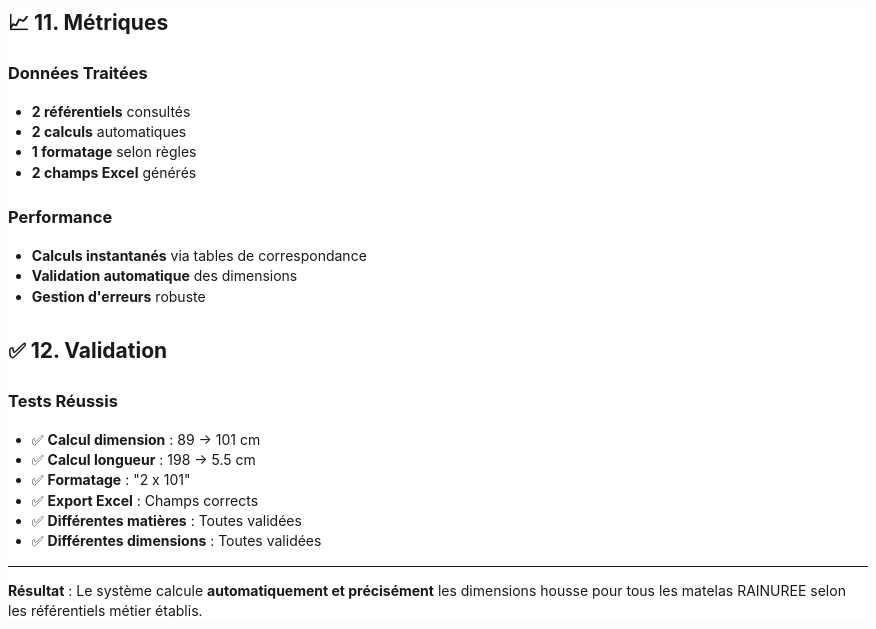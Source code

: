 ## 📈 11. Métriques

### Données Traitées
- **2 référentiels** consultés
- **2 calculs** automatiques
- **1 formatage** selon règles
- **2 champs Excel** générés

### Performance
- **Calculs instantanés** via tables de correspondance
- **Validation automatique** des dimensions
- **Gestion d'erreurs** robuste

## ✅ 12. Validation

### Tests Réussis
- ✅ **Calcul dimension** : 89 → 101 cm
- ✅ **Calcul longueur** : 198 → 5.5 cm
- ✅ **Formatage** : "2 x 101"
- ✅ **Export Excel** : Champs corrects
- ✅ **Différentes matières** : Toutes validées
- ✅ **Différentes dimensions** : Toutes validées

---

**Résultat** : Le système calcule **automatiquement et précisément** les dimensions housse pour tous les matelas RAINUREE selon les référentiels métier établis. 
